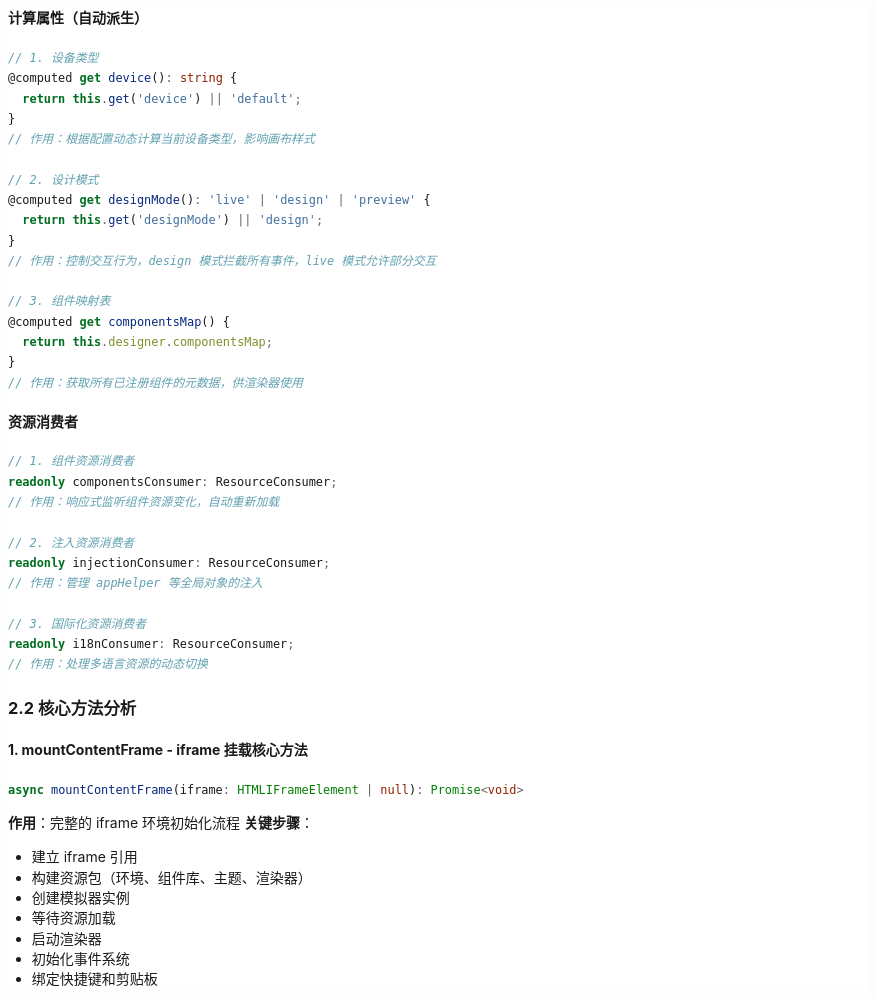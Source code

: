 #### 计算属性（自动派生）

```typescript
// 1. 设备类型
@computed get device(): string {
  return this.get('device') || 'default';
}
// 作用：根据配置动态计算当前设备类型，影响画布样式

// 2. 设计模式
@computed get designMode(): 'live' | 'design' | 'preview' {
  return this.get('designMode') || 'design';
}
// 作用：控制交互行为，design 模式拦截所有事件，live 模式允许部分交互

// 3. 组件映射表
@computed get componentsMap() {
  return this.designer.componentsMap;
}
// 作用：获取所有已注册组件的元数据，供渲染器使用
```

#### 资源消费者

```typescript
// 1. 组件资源消费者
readonly componentsConsumer: ResourceConsumer;
// 作用：响应式监听组件资源变化，自动重新加载

// 2. 注入资源消费者
readonly injectionConsumer: ResourceConsumer;
// 作用：管理 appHelper 等全局对象的注入

// 3. 国际化资源消费者
readonly i18nConsumer: ResourceConsumer;
// 作用：处理多语言资源的动态切换
```

### 2.2 核心方法分析

#### 1. mountContentFrame - iframe 挂载核心方法

```typescript
async mountContentFrame(iframe: HTMLIFrameElement | null): Promise<void>
```

**作用**：完整的 iframe 环境初始化流程
**关键步骤**：

- 建立 iframe 引用
- 构建资源包（环境、组件库、主题、渲染器）
- 创建模拟器实例
- 等待资源加载
- 启动渲染器
- 初始化事件系统
- 绑定快捷键和剪贴板

